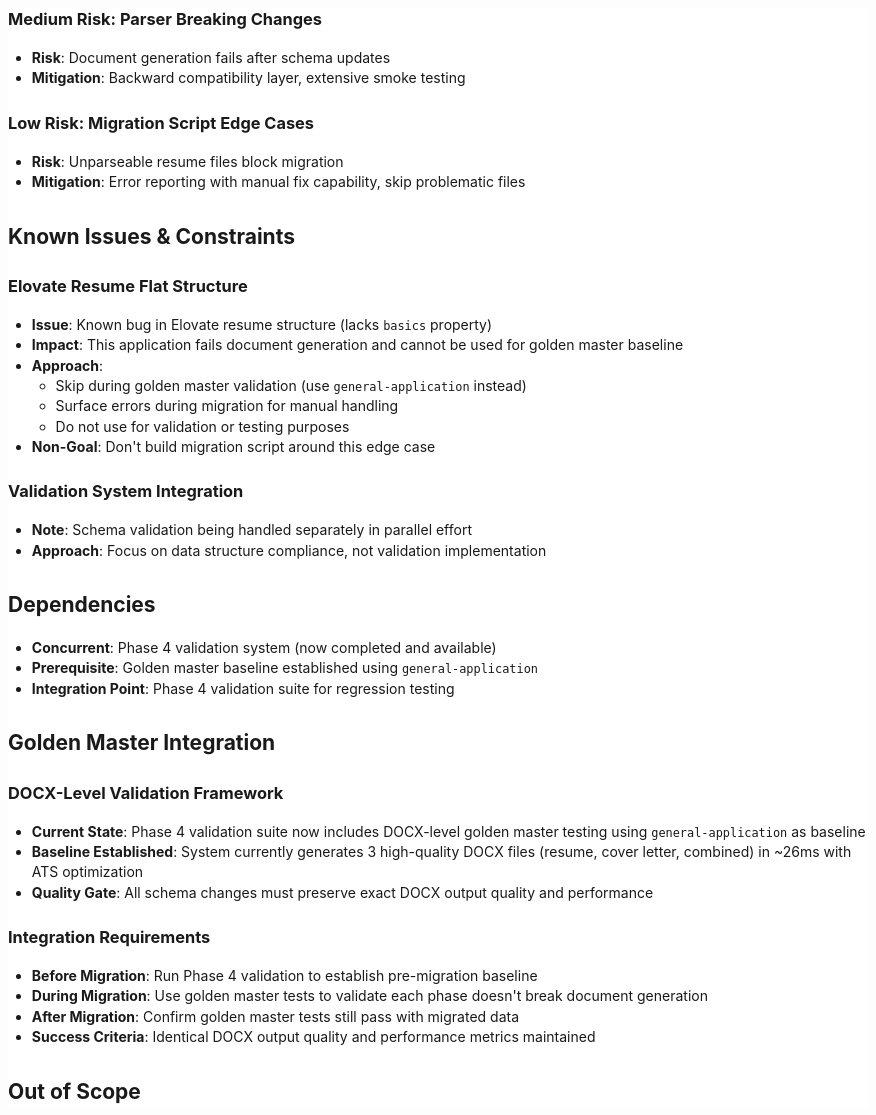 ### Medium Risk: Parser Breaking Changes
- **Risk**: Document generation fails after schema updates
- **Mitigation**: Backward compatibility layer, extensive smoke testing

### Low Risk: Migration Script Edge Cases
- **Risk**: Unparseable resume files block migration
- **Mitigation**: Error reporting with manual fix capability, skip problematic files

## Known Issues & Constraints

### Elovate Resume Flat Structure
- **Issue**: Known bug in Elovate resume structure (lacks `basics` property)
- **Impact**: This application fails document generation and cannot be used for golden master baseline
- **Approach**: 
  - Skip during golden master validation (use `general-application` instead)
  - Surface errors during migration for manual handling
  - Do not use for validation or testing purposes
- **Non-Goal**: Don't build migration script around this edge case

### Validation System Integration
- **Note**: Schema validation being handled separately in parallel effort
- **Approach**: Focus on data structure compliance, not validation implementation

## Dependencies

- **Concurrent**: Phase 4 validation system (now completed and available)
- **Prerequisite**: Golden master baseline established using `general-application`
- **Integration Point**: Phase 4 validation suite for regression testing

## Golden Master Integration

### DOCX-Level Validation Framework
- **Current State**: Phase 4 validation suite now includes DOCX-level golden master testing using `general-application` as baseline
- **Baseline Established**: System currently generates 3 high-quality DOCX files (resume, cover letter, combined) in ~26ms with ATS optimization
- **Quality Gate**: All schema changes must preserve exact DOCX output quality and performance

### Integration Requirements
- **Before Migration**: Run Phase 4 validation to establish pre-migration baseline
- **During Migration**: Use golden master tests to validate each phase doesn't break document generation
- **After Migration**: Confirm golden master tests still pass with migrated data
- **Success Criteria**: Identical DOCX output quality and performance metrics maintained

## Out of Scope
